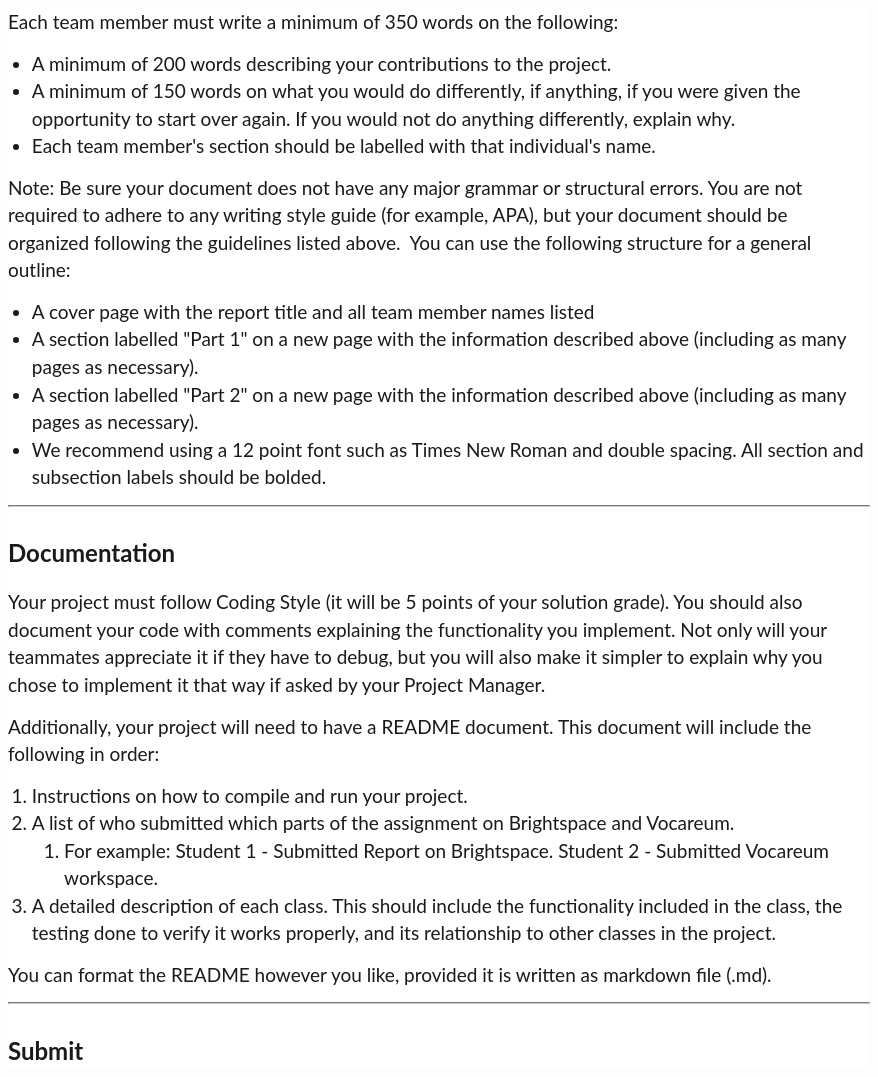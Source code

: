<p><span style="font-family: Lato, sans-serif; font-size: 19px;">Each team member must write a minimum of 350 words on the following:</span></p>
<ul>
<li style="font-family: Lato, sans-serif; font-size: 19px;"><span style="font-family: Lato, sans-serif; font-size: 19px;">A minimum of 200 words describing your contributions to the project.&nbsp;</span></li>
<li style="font-family: Lato, sans-serif; font-size: 19px;"><span style="font-family: Lato, sans-serif; font-size: 19px;">A minimum of 150 words on what you would do differently, if anything, if you were given the opportunity to start over again. If you would not do anything differently, explain why.&nbsp;</span></li>
<li style="font-family: Lato, sans-serif; font-size: 19px;"><span style="font-family: Lato, sans-serif; font-size: 19px;">Each team member's section should be labelled with that individual's name.&nbsp;</span></li>
</ul>
<p><span style="font-family: Lato, sans-serif; font-size: 19px;">Note: Be sure your document does not have any major grammar or structural errors. You are not required to adhere to any writing style guide (for example, APA), but your document should be organized following the guidelines listed above.&nbsp; You can use the following structure for a general outline:&nbsp;</span></p>
<ul>
<li style="font-family: Lato, sans-serif; font-size: 19px;"><span style="font-family: Lato, sans-serif; font-size: 19px;">A cover page with the report title and all team member names listed</span></li>
<li style="font-family: Lato, sans-serif; font-size: 19px;"><span style="font-family: Lato, sans-serif; font-size: 19px;">A section labelled "Part 1" on a new page with the information described above (including as many pages as necessary).&nbsp;</span></li>
<li style="font-family: Lato, sans-serif; font-size: 19px;"><span style="font-family: Lato, sans-serif; font-size: 19px;">A section labelled "Part 2" on a new page with the information described above (including as many pages as necessary).&nbsp;</span></li>
<li style="font-family: Lato, sans-serif; font-size: 19px;"><span style="font-family: Lato, sans-serif; font-size: 19px;">We recommend using a 12 point font such as Times New Roman and double spacing. All section and subsection labels should be bolded. </span>&nbsp;</li>
</ul>
<hr style="width: 100%; height: auto; color: #ffffff; border: 1px inset #cccccc;">
<h2 id="9"><span style="font-family: Lato, sans-serif; font-size: 24px;">Documentation</span></h2>
<p><span style="font-family: Lato, sans-serif; font-size: 19px;">Your project must follow Coding Style (it will be 5 points of your solution grade). You should also document your code with comments explaining the functionality you implement. Not only will your teammates appreciate it if they have to debug, but you will also make it simpler to explain why you chose to implement it that way if asked by your Project Manager.&nbsp;</span></p>
<p><span style="font-family: Lato, sans-serif; font-size: 19px;">Additionally, your project will need to have a README document. This document will include the following in order:</span></p>
<ol>
<li style="font-size: 19px; font-family: Lato, sans-serif;"><span style="font-family: Lato, sans-serif; font-size: 19px;">Instructions on how to compile and run your project.&nbsp;</span></li>
<li style="font-size: 19px; font-family: Lato, sans-serif;"><span style="font-family: Lato, sans-serif; font-size: 19px;">A list of who submitted which parts of the assignment on Brightspace and Vocareum.&nbsp;</span>
<ol>
<li style="font-size: 19px; font-family: Lato, sans-serif;"><span style="font-family: Lato, sans-serif; font-size: 19px;">For example: Student 1 - Submitted Report on Brightspace. Student 2 - Submitted Vocareum workspace.</span></li>
</ol>
</li>
<li style="font-size: 19px; font-family: Lato, sans-serif;"><span style="font-family: Lato, sans-serif; font-size: 19px;">A detailed description of each class. This should include the functionality included in the class, the testing done to verify it works properly, and its relationship to other classes in the project.&nbsp;</span></li>
</ol>
<p><span style="font-family: Lato, sans-serif; font-size: 19px;">You can format the README however you like, provided it is written as markdown file (.md).&nbsp;</span></p>
<hr style="width: 100%; height: auto; color: #ffffff; border: 1px inset #cccccc;">
<h2 id="10"><span style="font-family: Lato, sans-serif; font-size: 24px;">Submit</span></h2>